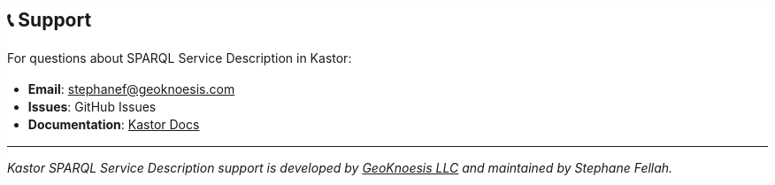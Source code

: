 ## 📞 Support

For questions about SPARQL Service Description in Kastor:

- **Email**: stephanef@geoknoesis.com
- **Issues**: GitHub Issues
- **Documentation**: [Kastor Docs](https://docs.kastor.org)

---

*Kastor SPARQL Service Description support is developed by [GeoKnoesis LLC](https://geoknoesis.com) and maintained by Stephane Fellah.*
